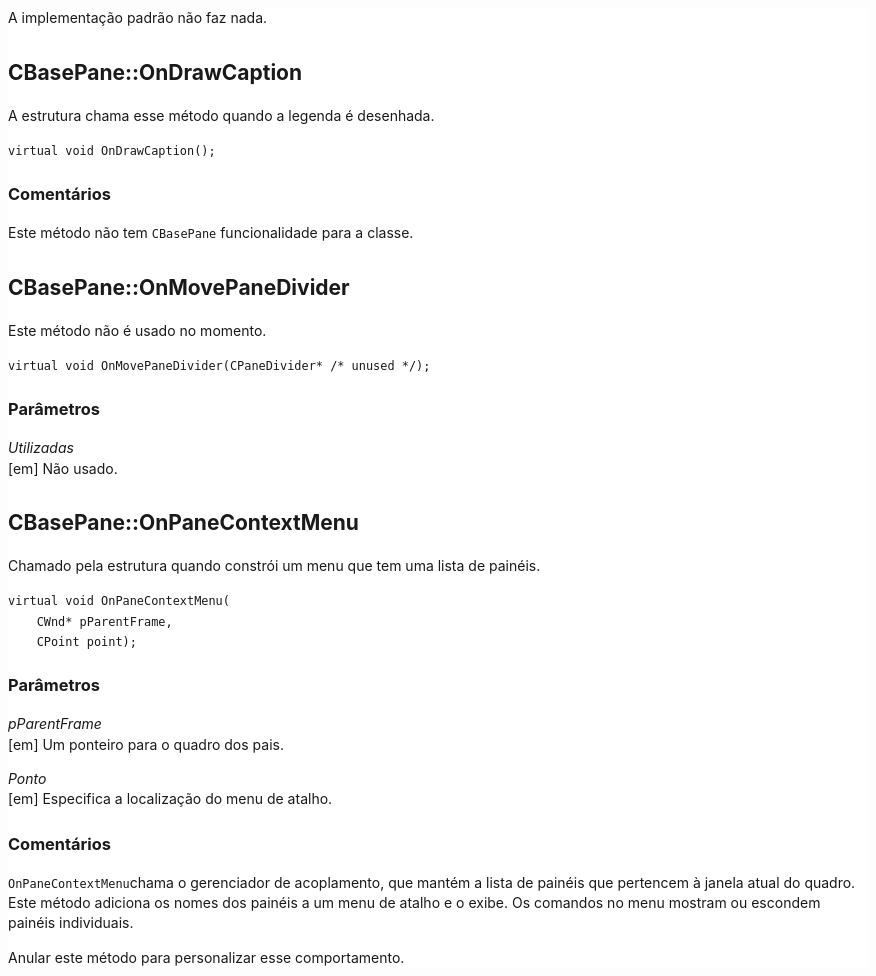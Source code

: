 A implementação padrão não faz nada.

## <a name="cbasepaneondrawcaption"></a><a name="ondrawcaption"></a>CBasePane::OnDrawCaption

A estrutura chama esse método quando a legenda é desenhada.

```
virtual void OnDrawCaption();
```

### <a name="remarks"></a>Comentários

Este método não tem `CBasePane` funcionalidade para a classe.

## <a name="cbasepaneonmovepanedivider"></a><a name="onmovepanedivider"></a>CBasePane::OnMovePaneDivider

Este método não é usado no momento.

```
virtual void OnMovePaneDivider(CPaneDivider* /* unused */);
```

### <a name="parameters"></a>Parâmetros

*Utilizadas*<br/>
[em] Não usado.

## <a name="cbasepaneonpanecontextmenu"></a><a name="onpanecontextmenu"></a>CBasePane::OnPaneContextMenu

Chamado pela estrutura quando constrói um menu que tem uma lista de painéis.

```
virtual void OnPaneContextMenu(
    CWnd* pParentFrame,
    CPoint point);
```

### <a name="parameters"></a>Parâmetros

*pParentFrame*<br/>
[em] Um ponteiro para o quadro dos pais.

*Ponto*<br/>
[em] Especifica a localização do menu de atalho.

### <a name="remarks"></a>Comentários

`OnPaneContextMenu`chama o gerenciador de acoplamento, que mantém a lista de painéis que pertencem à janela atual do quadro. Este método adiciona os nomes dos painéis a um menu de atalho e o exibe. Os comandos no menu mostram ou escondem painéis individuais.

Anular este método para personalizar esse comportamento.
